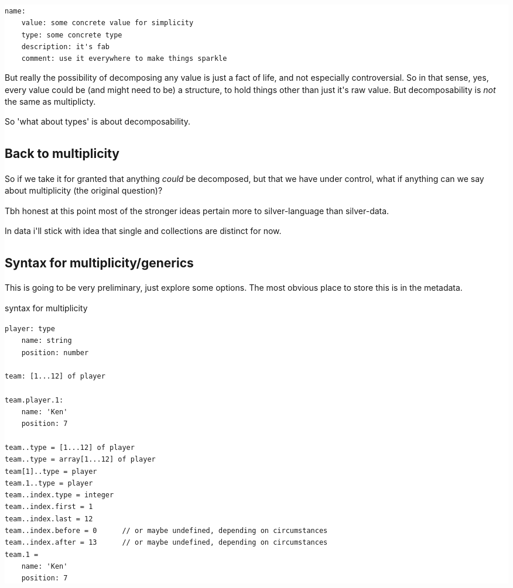 	name:
		value: some concrete value for simplicity
		type: some concrete type
		description: it's fab
		comment: use it everywhere to make things sparkle


But really the possibility of decomposing any value is just a fact of life, and not especially controversial.
So in that sense, yes, every value could be (and might need to be) a structure, to hold things other than just it's raw value.
But decomposability is *not* the same as multiplicty.

So 'what about types' is about decomposability.


Back to multiplicity
--------------------
So if we take it for granted that anything *could* be decomposed, but that we have under control, what if anything can we say about multiplicity (the original question)?

Tbh honest at this point most of the stronger ideas pertain more to silver-language than silver-data.

In data i'll stick with idea that single and collections are distinct for now.



Syntax for multiplicity/generics
--------------------------------

This is going to be very preliminary, just explore some options.
The most obvious place to store this is in the metadata.

syntax for multiplicity

	player: type
		name: string
		position: number

	team: [1...12] of player

	team.player.1:
		name: 'Ken'
		position: 7

	team..type = [1...12] of player
	team..type = array[1...12] of player
	team[1]..type = player
	team.1..type = player
	team..index.type = integer
	team..index.first = 1
	team..index.last = 12
	team..index.before = 0		// or maybe undefined, depending on circumstances
	team..index.after = 13		// or maybe undefined, depending on circumstances
	team.1 =
		name: 'Ken'
		position: 7
